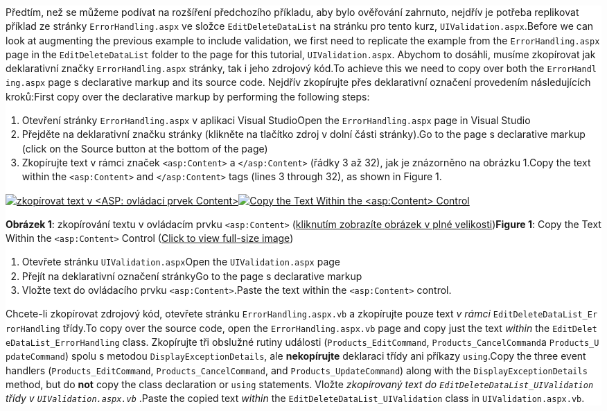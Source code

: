 <span data-ttu-id="20d8c-120">Předtím, než se můžeme podívat na rozšíření předchozího příkladu, aby bylo ověřování zahrnuto, nejdřív je potřeba replikovat příklad ze stránky `ErrorHandling.aspx` ve složce `EditDeleteDataList` na stránku pro tento kurz, `UIValidation.aspx`.</span><span class="sxs-lookup"><span data-stu-id="20d8c-120">Before we can look at augmenting the previous example to include validation, we first need to replicate the example from the `ErrorHandling.aspx` page in the `EditDeleteDataList` folder to the page for this tutorial, `UIValidation.aspx`.</span></span> <span data-ttu-id="20d8c-121">Abychom to dosáhli, musíme zkopírovat jak deklarativní značky `ErrorHandling.aspx` stránky, tak i jeho zdrojový kód.</span><span class="sxs-lookup"><span data-stu-id="20d8c-121">To achieve this we need to copy over both the `ErrorHandling.aspx` page s declarative markup and its source code.</span></span> <span data-ttu-id="20d8c-122">Nejdřív zkopírujte přes deklarativní označení provedením následujících kroků:</span><span class="sxs-lookup"><span data-stu-id="20d8c-122">First copy over the declarative markup by performing the following steps:</span></span>

1. <span data-ttu-id="20d8c-123">Otevření stránky `ErrorHandling.aspx` v aplikaci Visual Studio</span><span class="sxs-lookup"><span data-stu-id="20d8c-123">Open the `ErrorHandling.aspx` page in Visual Studio</span></span>
2. <span data-ttu-id="20d8c-124">Přejděte na deklarativní značku stránky (klikněte na tlačítko zdroj v dolní části stránky).</span><span class="sxs-lookup"><span data-stu-id="20d8c-124">Go to the page s declarative markup (click on the Source button at the bottom of the page)</span></span>
3. <span data-ttu-id="20d8c-125">Zkopírujte text v rámci značek `<asp:Content>` a `</asp:Content>` (řádky 3 až 32), jak je znázorněno na obrázku 1.</span><span class="sxs-lookup"><span data-stu-id="20d8c-125">Copy the text within the `<asp:Content>` and `</asp:Content>` tags (lines 3 through 32), as shown in Figure 1.</span></span>

<span data-ttu-id="20d8c-126">[![zkopírovat text v &lt;ASP: ovládací prvek Content&gt;](adding-validation-controls-to-the-datalist-s-editing-interface-cs/_static/image2.png)](adding-validation-controls-to-the-datalist-s-editing-interface-cs/_static/image1.png)</span><span class="sxs-lookup"><span data-stu-id="20d8c-126">[![Copy the Text Within the &lt;asp:Content&gt; Control](adding-validation-controls-to-the-datalist-s-editing-interface-cs/_static/image2.png)](adding-validation-controls-to-the-datalist-s-editing-interface-cs/_static/image1.png)</span></span>

<span data-ttu-id="20d8c-127">**Obrázek 1**: zkopírování textu v ovládacím prvku `<asp:Content>` ([kliknutím zobrazíte obrázek v plné velikosti](adding-validation-controls-to-the-datalist-s-editing-interface-cs/_static/image3.png))</span><span class="sxs-lookup"><span data-stu-id="20d8c-127">**Figure 1**: Copy the Text Within the `<asp:Content>` Control ([Click to view full-size image](adding-validation-controls-to-the-datalist-s-editing-interface-cs/_static/image3.png))</span></span>

1. <span data-ttu-id="20d8c-128">Otevřete stránku `UIValidation.aspx`</span><span class="sxs-lookup"><span data-stu-id="20d8c-128">Open the `UIValidation.aspx` page</span></span>
2. <span data-ttu-id="20d8c-129">Přejít na deklarativní označení stránky</span><span class="sxs-lookup"><span data-stu-id="20d8c-129">Go to the page s declarative markup</span></span>
3. <span data-ttu-id="20d8c-130">Vložte text do ovládacího prvku `<asp:Content>`.</span><span class="sxs-lookup"><span data-stu-id="20d8c-130">Paste the text within the `<asp:Content>` control.</span></span>

<span data-ttu-id="20d8c-131">Chcete-li zkopírovat zdrojový kód, otevřete stránku `ErrorHandling.aspx.vb` a zkopírujte pouze text *v rámci* `EditDeleteDataList_ErrorHandling` třídy.</span><span class="sxs-lookup"><span data-stu-id="20d8c-131">To copy over the source code, open the `ErrorHandling.aspx.vb` page and copy just the text *within* the `EditDeleteDataList_ErrorHandling` class.</span></span> <span data-ttu-id="20d8c-132">Zkopírujte tři obslužné rutiny události (`Products_EditCommand`, `Products_CancelCommand`a `Products_UpdateCommand`) spolu s metodou `DisplayExceptionDetails`, ale **nekopírujte** deklaraci třídy ani příkazy `using`.</span><span class="sxs-lookup"><span data-stu-id="20d8c-132">Copy the three event handlers (`Products_EditCommand`, `Products_CancelCommand`, and `Products_UpdateCommand`) along with the `DisplayExceptionDetails` method, but do **not** copy the class declaration or `using` statements.</span></span> <span data-ttu-id="20d8c-133">Vložte *zkopírovaný text do `EditDeleteDataList_UIValidation` třídy v `UIValidation.aspx.vb`* .</span><span class="sxs-lookup"><span data-stu-id="20d8c-133">Paste the copied text *within* the `EditDeleteDataList_UIValidation` class in `UIValidation.aspx.vb`.</span></span>
